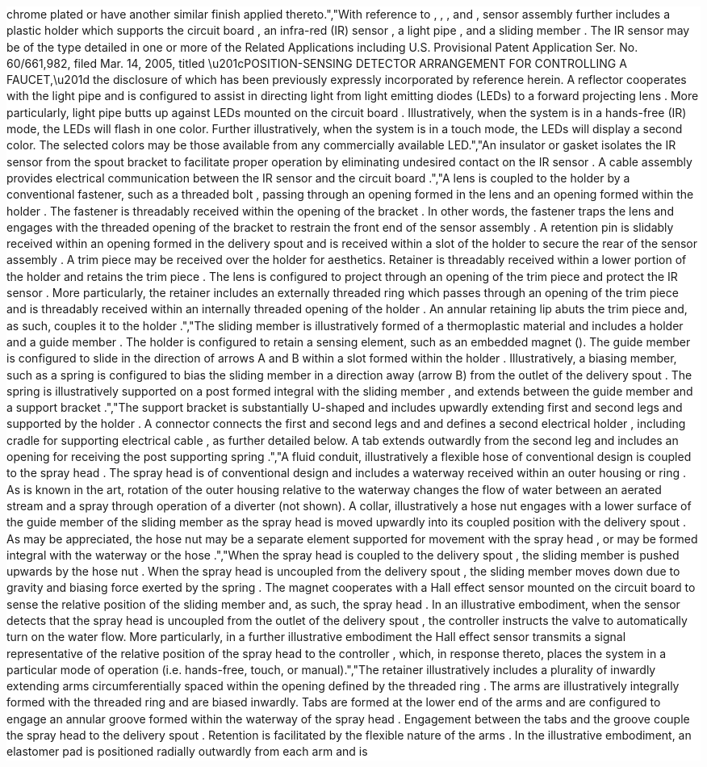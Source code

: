 chrome plated or have another similar finish applied thereto.","With reference to , , , and , sensor assembly  further includes a plastic holder  which supports the circuit board , an infra-red (IR) sensor , a light pipe , and a sliding member . The IR sensor  may be of the type detailed in one or more of the Related Applications including U.S. Provisional Patent Application Ser. No. 60\/661,982, filed Mar. 14, 2005, titled \u201cPOSITION-SENSING DETECTOR ARRANGEMENT FOR CONTROLLING A FAUCET,\u201d the disclosure of which has been previously expressly incorporated by reference herein. A reflector  cooperates with the light pipe  and is configured to assist in directing light from light emitting diodes (LEDs)  to a forward projecting lens . More particularly, light pipe  butts up against LEDs mounted on the circuit board . Illustratively, when the system  is in a hands-free (IR) mode, the LEDs will flash in one color. Further illustratively, when the system  is in a touch mode, the LEDs will display a second color. The selected colors may be those available from any commercially available LED.","An insulator or gasket  isolates the IR sensor  from the spout bracket  to facilitate proper operation by eliminating undesired contact on the IR sensor . A cable assembly  provides electrical communication between the IR sensor  and the circuit board .","A lens  is coupled to the holder  by a conventional fastener, such as a threaded bolt , passing through an opening  formed in the lens  and an opening  formed within the holder . The fastener  is threadably received within the opening  of the bracket . In other words, the fastener  traps the lens  and engages with the threaded opening  of the bracket  to restrain the front end of the sensor assembly . A retention pin  is slidably received within an opening  formed in the delivery spout  and is received within a slot  of the holder  to secure the rear of the sensor assembly . A trim piece  may be received over the holder  for aesthetics. Retainer  is threadably received within a lower portion  of the holder  and retains the trim piece . The lens  is configured to project through an opening  of the trim piece  and protect the IR sensor . More particularly, the retainer  includes an externally threaded ring  which passes through an opening  of the trim piece  and is threadably received within an internally threaded opening  of the holder . An annular retaining lip  abuts the trim piece  and, as such, couples it to the holder .","The sliding member  is illustratively formed of a thermoplastic material and includes a holder  and a guide member . The holder  is configured to retain a sensing element, such as an embedded magnet  (). The guide member  is configured to slide in the direction of arrows A and B within a slot  formed within the holder . Illustratively, a biasing member, such as a spring  is configured to bias the sliding member  in a direction away (arrow B) from the outlet of the delivery spout . The spring  is illustratively supported on a post  formed integral with the sliding member , and extends between the guide member  and a support bracket .","The support bracket  is substantially U-shaped and includes upwardly extending first and second legs  and  supported by the holder . A connector  connects the first and second legs  and  and defines a second electrical holder , including cradle  for supporting electrical cable , as further detailed below. A tab  extends outwardly from the second leg  and includes an opening  for receiving the post  supporting spring .","A fluid conduit, illustratively a flexible hose  of conventional design is coupled to the spray head . The spray head  is of conventional design and includes a waterway  received within an outer housing or ring . As is known in the art, rotation of the outer housing  relative to the waterway  changes the flow of water between an aerated stream and a spray through operation of a diverter (not shown). A collar, illustratively a hose nut  engages with a lower surface  of the guide member  of the sliding member  as the spray head  is moved upwardly into its coupled position with the delivery spout . As may be appreciated, the hose nut  may be a separate element supported for movement with the spray head , or may be formed integral with the waterway  or the hose .","When the spray head  is coupled to the delivery spout , the sliding member  is pushed upwards by the hose nut . When the spray head  is uncoupled from the delivery spout , the sliding member  moves down due to gravity and biasing force exerted by the spring . The magnet  cooperates with a Hall effect sensor  mounted on the circuit board  to sense the relative position of the sliding member  and, as such, the spray head . In an illustrative embodiment, when the sensor  detects that the spray head  is uncoupled from the outlet of the delivery spout , the controller  instructs the valve  to automatically turn on the water flow. More particularly, in a further illustrative embodiment the Hall effect sensor  transmits a signal representative of the relative position of the spray head  to the controller , which, in response thereto, places the system  in a particular mode of operation (i.e. hands-free, touch, or manual).","The retainer  illustratively includes a plurality of inwardly extending arms  circumferentially spaced within the opening  defined by the threaded ring . The arms  are illustratively integrally formed with the threaded ring  and are biased inwardly. Tabs  are formed at the lower end of the arms  and are configured to engage an annular groove  formed within the waterway of the spray head . Engagement between the tabs  and the groove  couple the spray head  to the delivery spout . Retention is facilitated by the flexible nature of the arms . In the illustrative embodiment, an elastomer pad  is positioned radially outwardly from each arm  and is